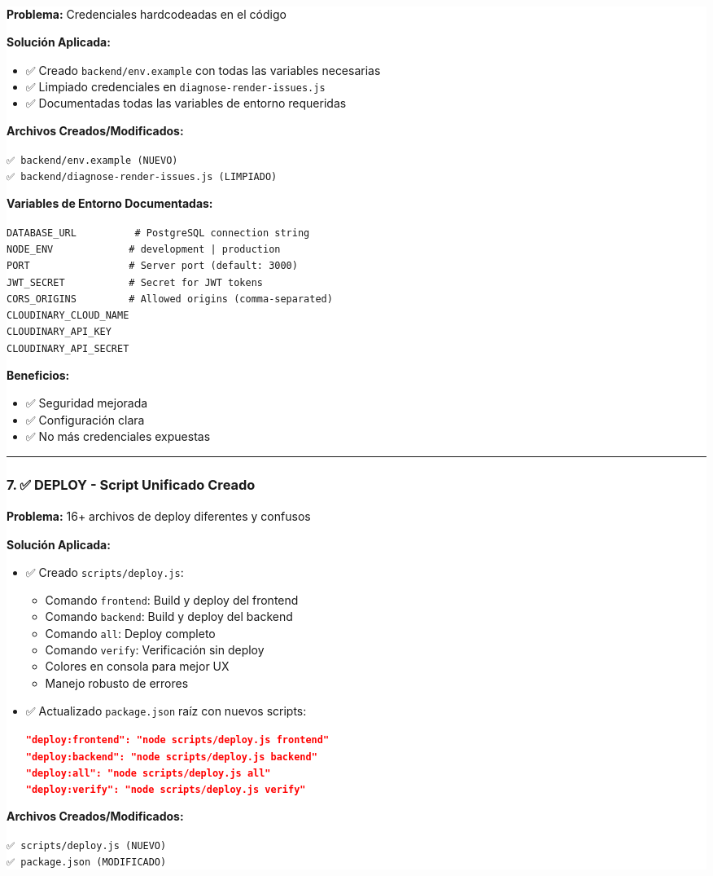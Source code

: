 **Problema:** Credenciales hardcodeadas en el código

**Solución Aplicada:**
- ✅ Creado `backend/env.example` con todas las variables necesarias
- ✅ Limpiado credenciales en `diagnose-render-issues.js`
- ✅ Documentadas todas las variables de entorno requeridas

**Archivos Creados/Modificados:**
```
✅ backend/env.example (NUEVO)
✅ backend/diagnose-render-issues.js (LIMPIADO)
```

**Variables de Entorno Documentadas:**
```env
DATABASE_URL          # PostgreSQL connection string
NODE_ENV             # development | production
PORT                 # Server port (default: 3000)
JWT_SECRET           # Secret for JWT tokens
CORS_ORIGINS         # Allowed origins (comma-separated)
CLOUDINARY_CLOUD_NAME
CLOUDINARY_API_KEY
CLOUDINARY_API_SECRET
```

**Beneficios:**
- ✅ Seguridad mejorada
- ✅ Configuración clara
- ✅ No más credenciales expuestas

---

### 7. ✅ DEPLOY - Script Unificado Creado

**Problema:** 16+ archivos de deploy diferentes y confusos

**Solución Aplicada:**
- ✅ Creado `scripts/deploy.js`:
  - Comando `frontend`: Build y deploy del frontend
  - Comando `backend`: Build y deploy del backend
  - Comando `all`: Deploy completo
  - Comando `verify`: Verificación sin deploy
  - Colores en consola para mejor UX
  - Manejo robusto de errores

- ✅ Actualizado `package.json` raíz con nuevos scripts:
  ```json
  "deploy:frontend": "node scripts/deploy.js frontend"
  "deploy:backend": "node scripts/deploy.js backend"
  "deploy:all": "node scripts/deploy.js all"
  "deploy:verify": "node scripts/deploy.js verify"
  ```

**Archivos Creados/Modificados:**
```
✅ scripts/deploy.js (NUEVO)
✅ package.json (MODIFICADO)
```
